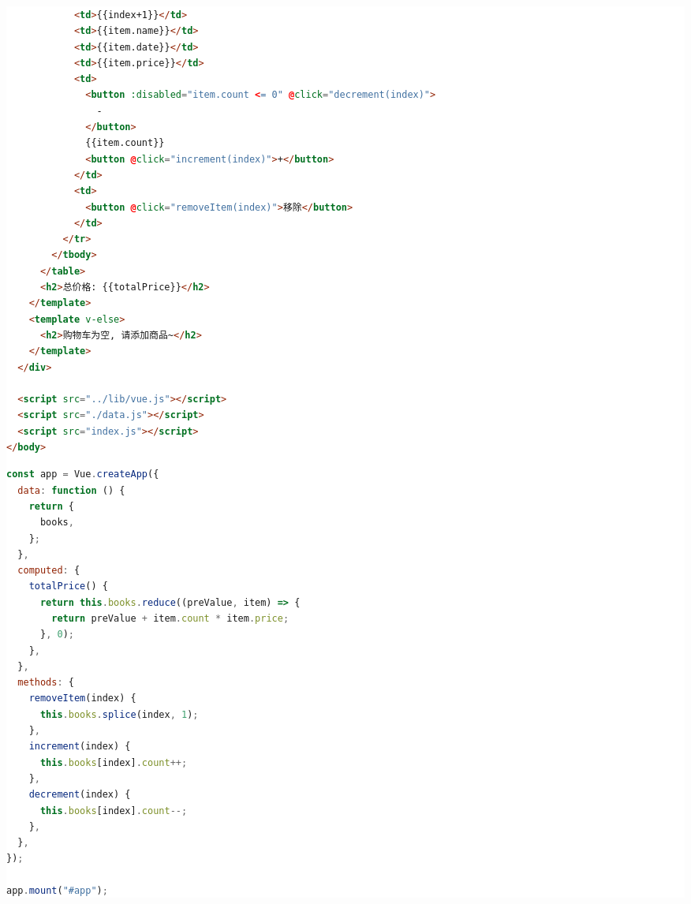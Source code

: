 ```html
            <td>{{index+1}}</td>
            <td>{{item.name}}</td>
            <td>{{item.date}}</td>
            <td>{{item.price}}</td>
            <td>
              <button :disabled="item.count <= 0" @click="decrement(index)">
                -
              </button>
              {{item.count}}
              <button @click="increment(index)">+</button>
            </td>
            <td>
              <button @click="removeItem(index)">移除</button>
            </td>
          </tr>
        </tbody>
      </table>
      <h2>总价格: {{totalPrice}}</h2>
    </template>
    <template v-else>
      <h2>购物车为空, 请添加商品~</h2>
    </template>
  </div>

  <script src="../lib/vue.js"></script>
  <script src="./data.js"></script>
  <script src="index.js"></script>
</body>
```

```js
const app = Vue.createApp({
  data: function () {
    return {
      books,
    };
  },
  computed: {
    totalPrice() {
      return this.books.reduce((preValue, item) => {
        return preValue + item.count * item.price;
      }, 0);
    },
  },
  methods: {
    removeItem(index) {
      this.books.splice(index, 1);
    },
    increment(index) {
      this.books[index].count++;
    },
    decrement(index) {
      this.books[index].count--;
    },
  },
});

app.mount("#app");
```
